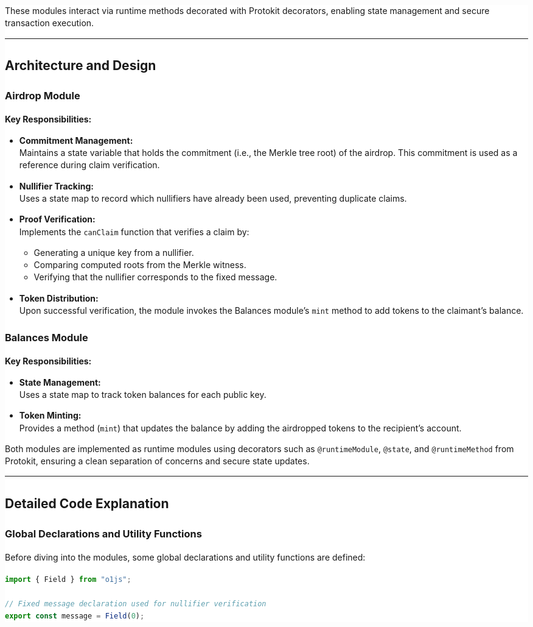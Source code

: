 These modules interact via runtime methods decorated with Protokit decorators, enabling state management and secure transaction execution.

---

## Architecture and Design

### Airdrop Module

**Key Responsibilities:**

- **Commitment Management:**  
  Maintains a state variable that holds the commitment (i.e., the Merkle tree root) of the airdrop. This commitment is used as a reference during claim verification.

- **Nullifier Tracking:**  
  Uses a state map to record which nullifiers have already been used, preventing duplicate claims.

- **Proof Verification:**  
  Implements the `canClaim` function that verifies a claim by:
  - Generating a unique key from a nullifier.
  - Comparing computed roots from the Merkle witness.
  - Verifying that the nullifier corresponds to the fixed message.

- **Token Distribution:**  
  Upon successful verification, the module invokes the Balances module’s `mint` method to add tokens to the claimant’s balance.

### Balances Module

**Key Responsibilities:**

- **State Management:**  
  Uses a state map to track token balances for each public key.

- **Token Minting:**  
  Provides a method (`mint`) that updates the balance by adding the airdropped tokens to the recipient’s account.

Both modules are implemented as runtime modules using decorators such as `@runtimeModule`, `@state`, and `@runtimeMethod` from Protokit, ensuring a clean separation of concerns and secure state updates.

---

## Detailed Code Explanation

### Global Declarations and Utility Functions

Before diving into the modules, some global declarations and utility functions are defined:

```typescript
import { Field } from "o1js";

// Fixed message declaration used for nullifier verification
export const message = Field(0);

```

